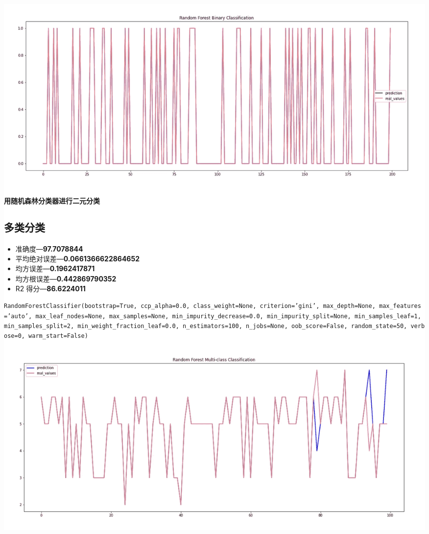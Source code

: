 ![](img/dcdc2b413d3c1ee17bbebfd4a50cb580.png)

**用随机森林分类器进行二元分类**

## 多类分类

*   准确度—**97.7078844**
*   平均绝对误差—**0.0661366622864652**
*   均方误差—**0.1962417871**
*   均方根误差—**0.442869790352**
*   R2 得分—**86.6224011**

```
RandomForestClassifier(bootstrap=True, ccp_alpha=0.0, class_weight=None, criterion=’gini’, max_depth=None, max_features=’auto’, max_leaf_nodes=None, max_samples=None, min_impurity_decrease=0.0, min_impurity_split=None, min_samples_leaf=1, min_samples_split=2, min_weight_fraction_leaf=0.0, n_estimators=100, n_jobs=None, oob_score=False, random_state=50, verbose=0, warm_start=False)
```

![](img/74ff2ef95645aaa915c26417be4236bf.png)
